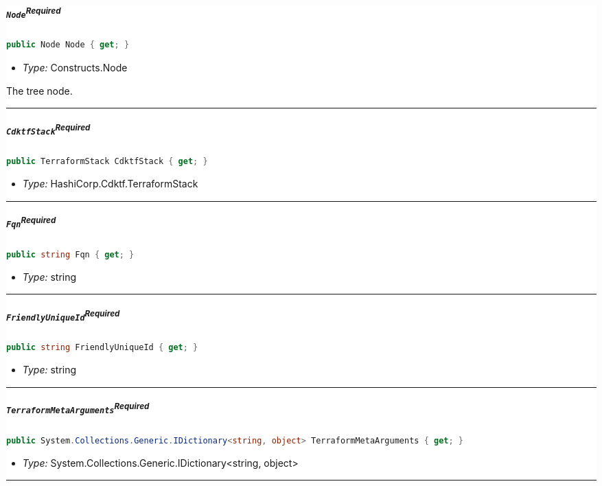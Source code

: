 
##### `Node`<sup>Required</sup> <a name="Node" id="@cdktf/provider-kubernetes.ingress.Ingress.property.node"></a>

```csharp
public Node Node { get; }
```

- *Type:* Constructs.Node

The tree node.

---

##### `CdktfStack`<sup>Required</sup> <a name="CdktfStack" id="@cdktf/provider-kubernetes.ingress.Ingress.property.cdktfStack"></a>

```csharp
public TerraformStack CdktfStack { get; }
```

- *Type:* HashiCorp.Cdktf.TerraformStack

---

##### `Fqn`<sup>Required</sup> <a name="Fqn" id="@cdktf/provider-kubernetes.ingress.Ingress.property.fqn"></a>

```csharp
public string Fqn { get; }
```

- *Type:* string

---

##### `FriendlyUniqueId`<sup>Required</sup> <a name="FriendlyUniqueId" id="@cdktf/provider-kubernetes.ingress.Ingress.property.friendlyUniqueId"></a>

```csharp
public string FriendlyUniqueId { get; }
```

- *Type:* string

---

##### `TerraformMetaArguments`<sup>Required</sup> <a name="TerraformMetaArguments" id="@cdktf/provider-kubernetes.ingress.Ingress.property.terraformMetaArguments"></a>

```csharp
public System.Collections.Generic.IDictionary<string, object> TerraformMetaArguments { get; }
```

- *Type:* System.Collections.Generic.IDictionary<string, object>

---
